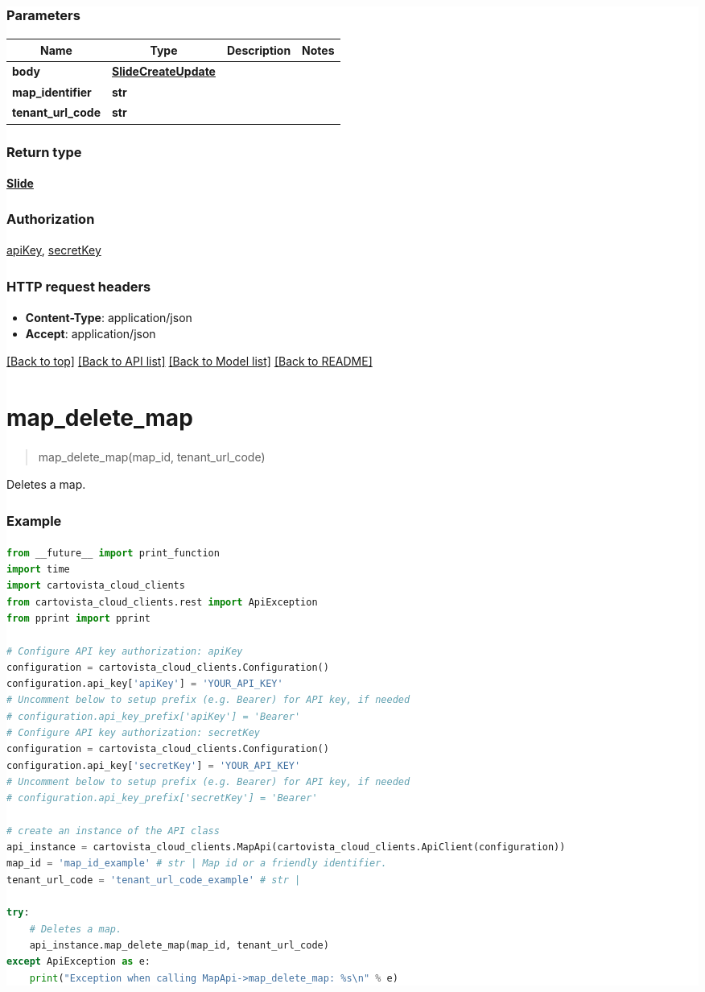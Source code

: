 
### Parameters

Name | Type | Description  | Notes
------------- | ------------- | ------------- | -------------
 **body** | [**SlideCreateUpdate**](SlideCreateUpdate.md)|  | 
 **map_identifier** | **str**|  | 
 **tenant_url_code** | **str**|  | 

### Return type

[**Slide**](Slide.md)

### Authorization

[apiKey](../README.md#apiKey), [secretKey](../README.md#secretKey)

### HTTP request headers

 - **Content-Type**: application/json
 - **Accept**: application/json

[[Back to top]](#) [[Back to API list]](../README.md#documentation-for-api-endpoints) [[Back to Model list]](../README.md#documentation-for-models) [[Back to README]](../README.md)

# **map_delete_map**
> map_delete_map(map_id, tenant_url_code)

Deletes a map.

### Example
```python
from __future__ import print_function
import time
import cartovista_cloud_clients
from cartovista_cloud_clients.rest import ApiException
from pprint import pprint

# Configure API key authorization: apiKey
configuration = cartovista_cloud_clients.Configuration()
configuration.api_key['apiKey'] = 'YOUR_API_KEY'
# Uncomment below to setup prefix (e.g. Bearer) for API key, if needed
# configuration.api_key_prefix['apiKey'] = 'Bearer'
# Configure API key authorization: secretKey
configuration = cartovista_cloud_clients.Configuration()
configuration.api_key['secretKey'] = 'YOUR_API_KEY'
# Uncomment below to setup prefix (e.g. Bearer) for API key, if needed
# configuration.api_key_prefix['secretKey'] = 'Bearer'

# create an instance of the API class
api_instance = cartovista_cloud_clients.MapApi(cartovista_cloud_clients.ApiClient(configuration))
map_id = 'map_id_example' # str | Map id or a friendly identifier.
tenant_url_code = 'tenant_url_code_example' # str | 

try:
    # Deletes a map.
    api_instance.map_delete_map(map_id, tenant_url_code)
except ApiException as e:
    print("Exception when calling MapApi->map_delete_map: %s\n" % e)
```
